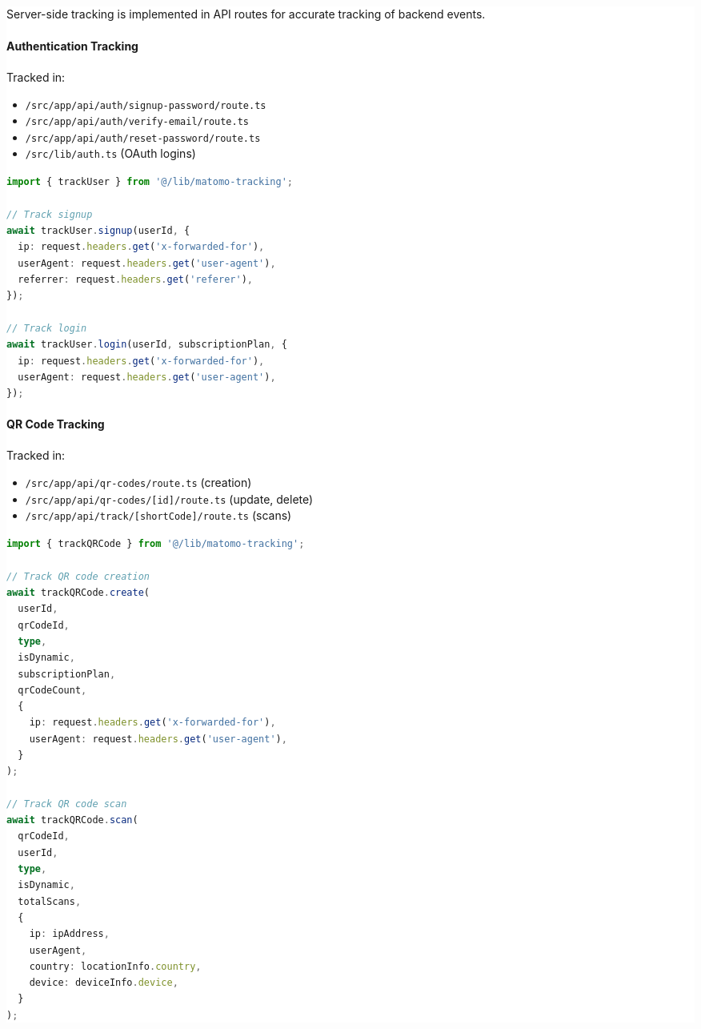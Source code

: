 Server-side tracking is implemented in API routes for accurate tracking of backend events.

#### Authentication Tracking

Tracked in:
- `/src/app/api/auth/signup-password/route.ts`
- `/src/app/api/auth/verify-email/route.ts`
- `/src/app/api/auth/reset-password/route.ts`
- `/src/lib/auth.ts` (OAuth logins)

```typescript
import { trackUser } from '@/lib/matomo-tracking';

// Track signup
await trackUser.signup(userId, {
  ip: request.headers.get('x-forwarded-for'),
  userAgent: request.headers.get('user-agent'),
  referrer: request.headers.get('referer'),
});

// Track login
await trackUser.login(userId, subscriptionPlan, {
  ip: request.headers.get('x-forwarded-for'),
  userAgent: request.headers.get('user-agent'),
});
```

#### QR Code Tracking

Tracked in:
- `/src/app/api/qr-codes/route.ts` (creation)
- `/src/app/api/qr-codes/[id]/route.ts` (update, delete)
- `/src/app/api/track/[shortCode]/route.ts` (scans)

```typescript
import { trackQRCode } from '@/lib/matomo-tracking';

// Track QR code creation
await trackQRCode.create(
  userId,
  qrCodeId,
  type,
  isDynamic,
  subscriptionPlan,
  qrCodeCount,
  {
    ip: request.headers.get('x-forwarded-for'),
    userAgent: request.headers.get('user-agent'),
  }
);

// Track QR code scan
await trackQRCode.scan(
  qrCodeId,
  userId,
  type,
  isDynamic,
  totalScans,
  {
    ip: ipAddress,
    userAgent,
    country: locationInfo.country,
    device: deviceInfo.device,
  }
);
```
